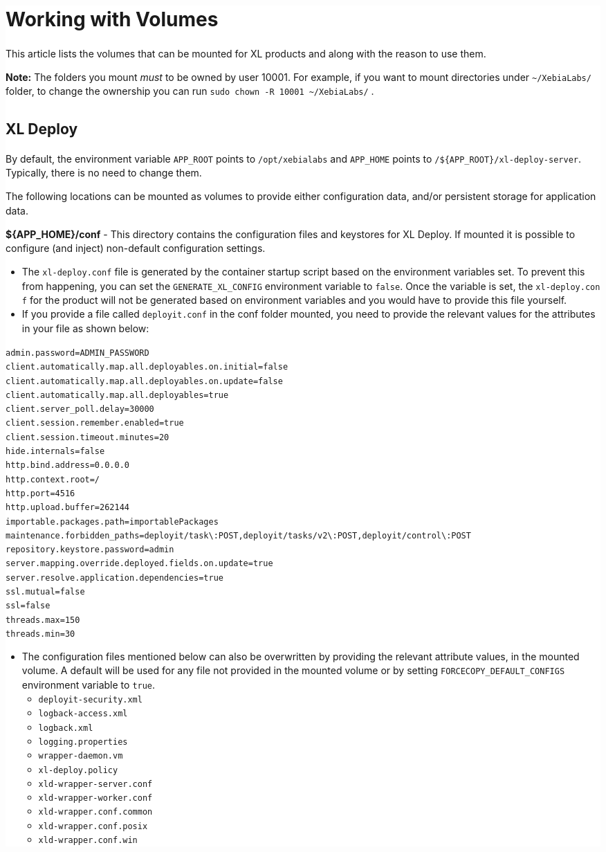 # Working with Volumes

This article lists the volumes that can be mounted for XL products and along with the reason to use them.

**Note:** The folders you mount _must_ to be owned by user 10001. For example, if you want to mount directories under `~/XebiaLabs/` folder, to change the ownership you can run `sudo chown -R 10001 ~/XebiaLabs/` .

## XL Deploy

By default, the environment variable `APP_ROOT` points to `/opt/xebialabs` and `APP_HOME` points to `/${APP_ROOT}/xl-deploy-server`. Typically, there is no need to change them.

The following locations can be mounted as volumes to provide either configuration data, and/or persistent storage for application data.

**\${APP_HOME}/conf** - This directory contains the configuration files and keystores for XL Deploy. If mounted it is possible to configure (and inject) non-default configuration settings.

- The `xl-deploy.conf` file is generated by the container startup script based on the environment variables set. To prevent this from happening, you can set the `GENERATE_XL_CONFIG` environment variable to `false`. Once the variable is set, the `xl-deploy.conf` for the product will not be generated based on environment variables and you would have to provide this file yourself.
- If you provide a file called `deployit.conf` in the conf folder mounted, you need to provide the relevant values for the attributes in your file as shown below:
 ```
admin.password=ADMIN_PASSWORD
client.automatically.map.all.deployables.on.initial=false
client.automatically.map.all.deployables.on.update=false
client.automatically.map.all.deployables=true
client.server_poll.delay=30000
client.session.remember.enabled=true
client.session.timeout.minutes=20
hide.internals=false
http.bind.address=0.0.0.0
http.context.root=/
http.port=4516
http.upload.buffer=262144
importable.packages.path=importablePackages
maintenance.forbidden_paths=deployit/task\:POST,deployit/tasks/v2\:POST,deployit/control\:POST
repository.keystore.password=admin
server.mapping.override.deployed.fields.on.update=true
server.resolve.application.dependencies=true
ssl.mutual=false
ssl=false
threads.max=150
threads.min=30
 ```
 - The configuration files mentioned below can also be overwritten by providing the relevant attribute values, in the mounted volume. A default will be used for any file not provided in the mounted volume or by setting `FORCECOPY_DEFAULT_CONFIGS` environment variable to `true`.
   - `deployit-security.xml`
   - `logback-access.xml`
   - `logback.xml`
   - `logging.properties`
   - `wrapper-daemon.vm`
   - `xl-deploy.policy`
   - `xld-wrapper-server.conf`
   - `xld-wrapper-worker.conf`
   - `xld-wrapper.conf.common`
   - `xld-wrapper.conf.posix`
   - `xld-wrapper.conf.win`
